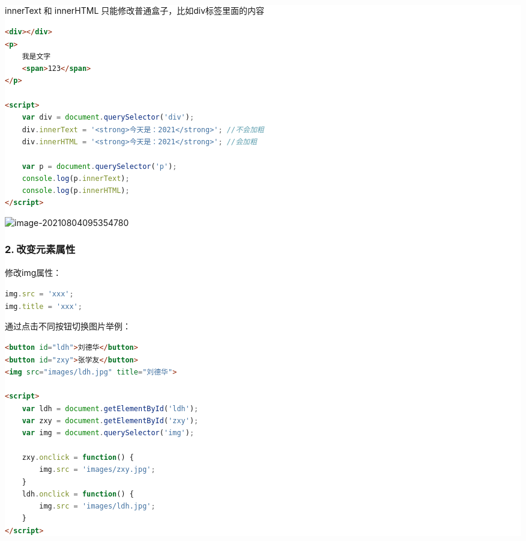 innerText 和 innerHTML 只能修改普通盒子，比如div标签里面的内容

```html
<div></div>
<p>
    我是文字
    <span>123</span>
</p>

<script>
    var div = document.querySelector('div');
    div.innerText = '<strong>今天是：2021</strong>'; //不会加粗
    div.innerHTML = '<strong>今天是：2021</strong>'; //会加粗

    var p = document.querySelector('p');
    console.log(p.innerText);
    console.log(p.innerHTML);
</script>
```

![image-20210804095354780](https://caiyiimg.oss-cn-shanghai.aliyuncs.com/typora/20210804095634.png)



### 2. 改变元素属性

修改img属性：

```javascript
img.src = 'xxx';
img.title = 'xxx';
```

通过点击不同按钮切换图片举例：

```html
<button id="ldh">刘德华</button>
<button id="zxy">张学友</button>
<img src="images/ldh.jpg" title="刘德华">

<script>
    var ldh = document.getElementById('ldh');
    var zxy = document.getElementById('zxy');
    var img = document.querySelector('img');

    zxy.onclick = function() {
        img.src = 'images/zxy.jpg';
    }
    ldh.onclick = function() {
        img.src = 'images/ldh.jpg';
    }
</script>
```


